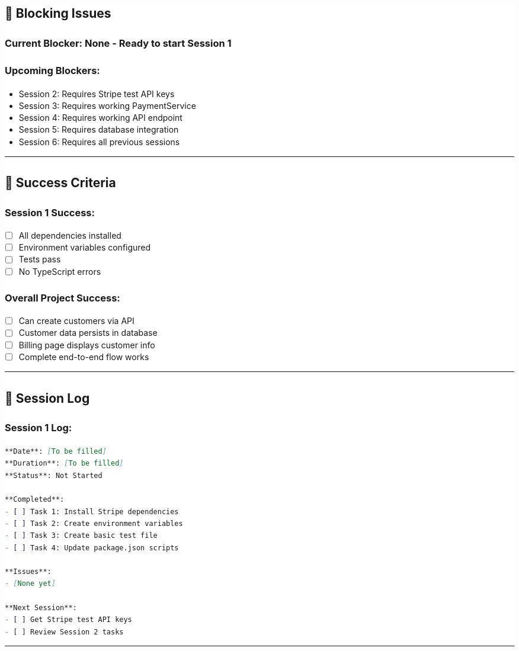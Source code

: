 ## 🚨 **Blocking Issues**

### **Current Blocker**: None - Ready to start Session 1

### **Upcoming Blockers**:
- Session 2: Requires Stripe test API keys
- Session 3: Requires working PaymentService
- Session 4: Requires working API endpoint
- Session 5: Requires database integration
- Session 6: Requires all previous sessions

---

## 🎯 **Success Criteria**

### **Session 1 Success**:
- [ ] All dependencies installed
- [ ] Environment variables configured
- [ ] Tests pass
- [ ] No TypeScript errors

### **Overall Project Success**:
- [ ] Can create customers via API
- [ ] Customer data persists in database
- [ ] Billing page displays customer info
- [ ] Complete end-to-end flow works

---

## 📝 **Session Log**

### **Session 1 Log**:
```markdown
**Date**: [To be filled]
**Duration**: [To be filled]
**Status**: Not Started

**Completed**:
- [ ] Task 1: Install Stripe dependencies
- [ ] Task 2: Create environment variables
- [ ] Task 3: Create basic test file
- [ ] Task 4: Update package.json scripts

**Issues**:
- [None yet]

**Next Session**:
- [ ] Get Stripe test API keys
- [ ] Review Session 2 tasks
```

---